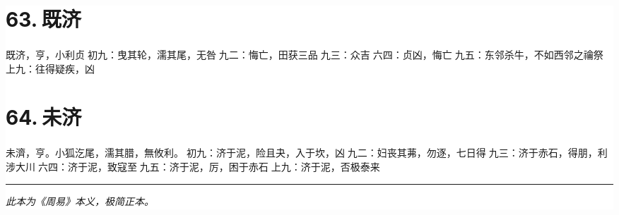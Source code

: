 # 63. 既济
既济，亨，小利贞
初九：曳其轮，濡其尾，无咎
九二：悔亡，田获三品
九三：众吉
六四：贞凶，悔亡
九五：东邻杀牛，不如西邻之禴祭
上九：往得疑疾，凶

# 64. 未济
未濟，亨。小狐汔尾，濡其腊，無攸利。
初九：济于泥，险且夬，入于坎，凶
九二：妇丧其茀，勿逐，七日得
九三：济于赤石，得朋，利涉大川
六四：济于泥，致寇至
九五：济于泥，厉，困于赤石
上九：济于泥，否极泰来

---

*此本为《周易》本义，极简正本。*